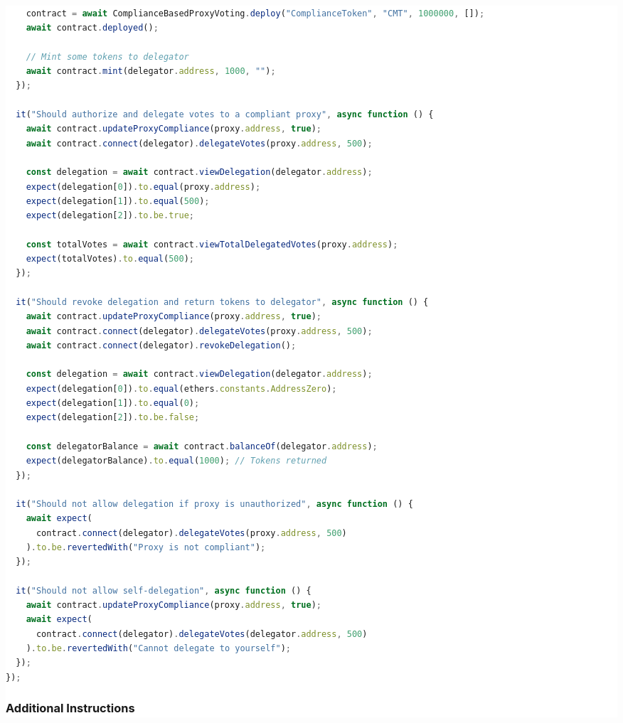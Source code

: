 ```javascript
    contract = await ComplianceBasedProxyVoting.deploy("ComplianceToken", "CMT", 1000000, []);
    await contract.deployed();

    // Mint some tokens to delegator
    await contract.mint(delegator.address, 1000, "");
  });

  it("Should authorize and delegate votes to a compliant proxy", async function () {
    await contract.updateProxyCompliance(proxy.address, true);
    await contract.connect(delegator).delegateVotes(proxy.address, 500);

    const delegation = await contract.viewDelegation(delegator.address);
    expect(delegation[0]).to.equal(proxy.address);
    expect(delegation[1]).to.equal(500);
    expect(delegation[2]).to.be.true;

    const totalVotes = await contract.viewTotalDelegatedVotes(proxy.address);
    expect(totalVotes).to.equal(500);
  });

  it("Should revoke delegation and return tokens to delegator", async function () {
    await contract.updateProxyCompliance(proxy.address, true);
    await contract.connect(delegator).delegateVotes(proxy.address, 500);
    await contract.connect(delegator).revokeDelegation();

    const delegation = await contract.viewDelegation(delegator.address);
    expect(delegation[0]).to.equal(ethers.constants.AddressZero);
    expect(delegation[1]).to.equal(0);
    expect(delegation[2]).to.be.false;

    const delegatorBalance = await contract.balanceOf(delegator.address);
    expect(delegatorBalance).to.equal(1000); // Tokens returned
  });

  it("Should not allow delegation if proxy is unauthorized", async function () {
    await expect(
      contract.connect(delegator).delegateVotes(proxy.address, 500)
    ).to.be.revertedWith("Proxy is not compliant");
  });

  it("Should not allow self-delegation", async function () {
    await contract.updateProxyCompliance(proxy.address, true);
    await expect(
      contract.connect(delegator).delegateVotes(delegator.address, 500)
    ).to.be.revertedWith("Cannot delegate to yourself");
  });
});
```

### Additional Instructions
